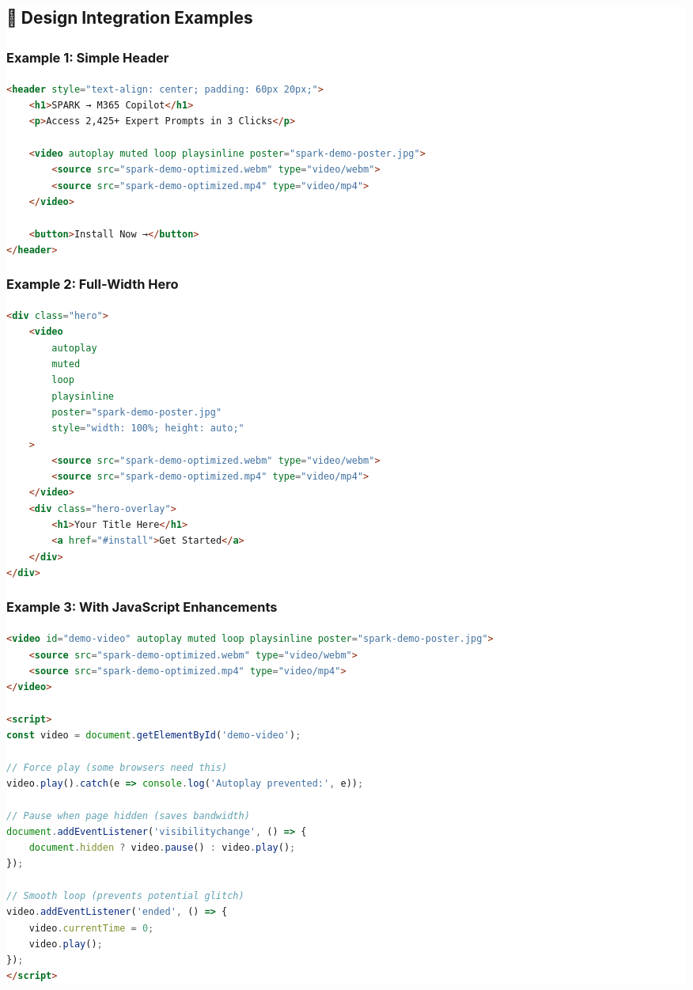 
## 🎨 Design Integration Examples

### Example 1: Simple Header
```html
<header style="text-align: center; padding: 60px 20px;">
    <h1>SPARK → M365 Copilot</h1>
    <p>Access 2,425+ Expert Prompts in 3 Clicks</p>

    <video autoplay muted loop playsinline poster="spark-demo-poster.jpg">
        <source src="spark-demo-optimized.webm" type="video/webm">
        <source src="spark-demo-optimized.mp4" type="video/mp4">
    </video>

    <button>Install Now →</button>
</header>
```

### Example 2: Full-Width Hero
```html
<div class="hero">
    <video
        autoplay
        muted
        loop
        playsinline
        poster="spark-demo-poster.jpg"
        style="width: 100%; height: auto;"
    >
        <source src="spark-demo-optimized.webm" type="video/webm">
        <source src="spark-demo-optimized.mp4" type="video/mp4">
    </video>
    <div class="hero-overlay">
        <h1>Your Title Here</h1>
        <a href="#install">Get Started</a>
    </div>
</div>
```

### Example 3: With JavaScript Enhancements
```html
<video id="demo-video" autoplay muted loop playsinline poster="spark-demo-poster.jpg">
    <source src="spark-demo-optimized.webm" type="video/webm">
    <source src="spark-demo-optimized.mp4" type="video/mp4">
</video>

<script>
const video = document.getElementById('demo-video');

// Force play (some browsers need this)
video.play().catch(e => console.log('Autoplay prevented:', e));

// Pause when page hidden (saves bandwidth)
document.addEventListener('visibilitychange', () => {
    document.hidden ? video.pause() : video.play();
});

// Smooth loop (prevents potential glitch)
video.addEventListener('ended', () => {
    video.currentTime = 0;
    video.play();
});
</script>
```